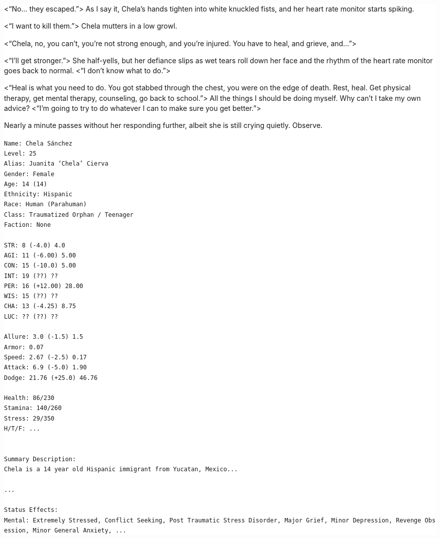 <“No… they escaped.”> As I say it, Chela’s hands tighten into white knuckled fists, and her heart rate monitor starts spiking.

<“I want to kill them.”> Chela mutters in a low growl.

<“Chela, no, you can’t, you’re not strong enough, and you’re injured. You have to heal, and grieve, and…”>

<“I’ll get stronger.”> She half-yells, but her defiance slips as wet tears roll down her face and the rhythm of the heart rate monitor goes back to normal. <“I don’t know what to do.”>

<“Heal is what you need to do. You got stabbed through the chest, you were on the edge of death. Rest, heal. Get physical therapy, get mental therapy, counseling, go back to school.”> All the things I should be doing myself. Why can’t I take my own advice? <“I’m going to try to do whatever I can to make sure you get better.”>

Nearly a minute passes without her responding further, albeit she is still crying quietly. Observe.

    Name: Chela Sánchez
    Level: 25
    Alias: Juanita ‘Chela’ Cierva
    Gender: Female
    Age: 14 (14)
    Ethnicity: Hispanic
    Race: Human (Parahuman)
    Class: Traumatized Orphan / Teenager
    Faction: None

    STR: 8 (-4.0) 4.0
    AGI: 11 (-6.00) 5.00
    CON: 15 (-10.0) 5.00
    INT: 19 (??) ??
    PER: 16 (+12.00) 28.00
    WIS: 15 (??) ??
    CHA: 13 (-4.25) 8.75
    LUC: ?? (??) ??

    Allure: 3.0 (-1.5) 1.5
    Armor: 0.07
    Speed: 2.67 (-2.5) 0.17
    Attack: 6.9 (-5.0) 1.90
    Dodge: 21.76 (+25.0) 46.76

    Health: 86/230
    Stamina: 140/260
    Stress: 29/350
    H/T/F: ...


    Summary Description:
    Chela is a 14 year old Hispanic immigrant from Yucatan, Mexico...

    ...

    Status Effects:
    Mental: Extremely Stressed, Conflict Seeking, Post Traumatic Stress Disorder, Major Grief, Minor Depression, Revenge Obsession, Minor General Anxiety, ...

